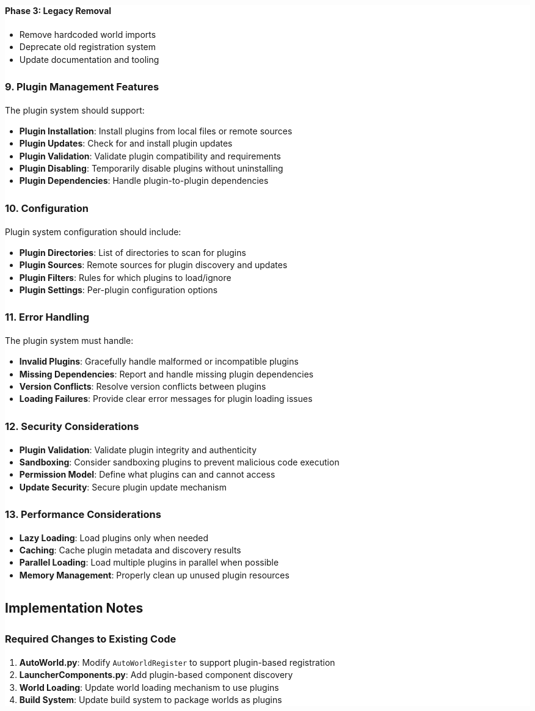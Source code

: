 #### Phase 3: Legacy Removal
- Remove hardcoded world imports
- Deprecate old registration system
- Update documentation and tooling

### 9. Plugin Management Features

The plugin system should support:

- **Plugin Installation**: Install plugins from local files or remote sources
- **Plugin Updates**: Check for and install plugin updates
- **Plugin Validation**: Validate plugin compatibility and requirements
- **Plugin Disabling**: Temporarily disable plugins without uninstalling
- **Plugin Dependencies**: Handle plugin-to-plugin dependencies

### 10. Configuration

Plugin system configuration should include:

- **Plugin Directories**: List of directories to scan for plugins
- **Plugin Sources**: Remote sources for plugin discovery and updates
- **Plugin Filters**: Rules for which plugins to load/ignore
- **Plugin Settings**: Per-plugin configuration options

### 11. Error Handling

The plugin system must handle:

- **Invalid Plugins**: Gracefully handle malformed or incompatible plugins
- **Missing Dependencies**: Report and handle missing plugin dependencies
- **Version Conflicts**: Resolve version conflicts between plugins
- **Loading Failures**: Provide clear error messages for plugin loading issues

### 12. Security Considerations

- **Plugin Validation**: Validate plugin integrity and authenticity
- **Sandboxing**: Consider sandboxing plugins to prevent malicious code execution
- **Permission Model**: Define what plugins can and cannot access
- **Update Security**: Secure plugin update mechanism

### 13. Performance Considerations

- **Lazy Loading**: Load plugins only when needed
- **Caching**: Cache plugin metadata and discovery results
- **Parallel Loading**: Load multiple plugins in parallel when possible
- **Memory Management**: Properly clean up unused plugin resources

## Implementation Notes

### Required Changes to Existing Code

1. **AutoWorld.py**: Modify `AutoWorldRegister` to support plugin-based registration
2. **LauncherComponents.py**: Add plugin-based component discovery
3. **World Loading**: Update world loading mechanism to use plugins
4. **Build System**: Update build system to package worlds as plugins
